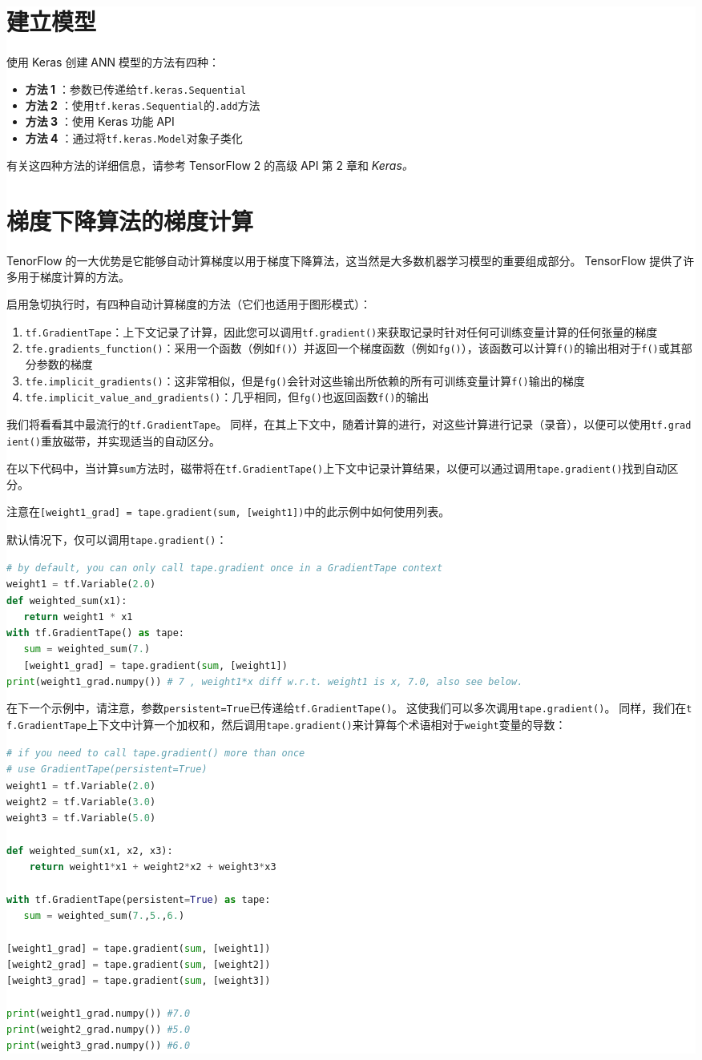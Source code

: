 # 建立模型

使用 Keras 创建 ANN 模型的方法有四种：

*   **方法 1** ：参数已传递给`tf.keras.Sequential`
*   **方法 2** ：使用`tf.keras.Sequential`的`.add`方法
*   **方法 3** ：使用 Keras 功能 API
*   **方法 4** ：通过将`tf.keras.Model`对象子类化

有关这四种方法的详细信息，请参考 TensorFlow 2 的高级 API 第 2 章和 *Keras。*

# 梯度下降算法的梯度计算

TenorFlow 的一大优势是它能够自动计算梯度以用于梯度下降算法，这当然是大多数机器学习模型的重要组成部分。 TensorFlow 提供了许多用于梯度计算的方法。

启用急切执行时，有四种自动计算梯度的方法（它们也适用于图形模式）：

1.  `tf.GradientTape`：上下文记录了计算，因此您可以调用`tf.gradient()`来获取记录时针对任何可训练变量计算的任何张量的梯度
2.  `tfe.gradients_function()`：采用一个函数（例如`f()`）并返回一个梯度函数（例如`fg()`），该函数可以计算`f()`的输出相对于`f()`或其部分参数的梯度
3.  `tfe.implicit_gradients()`：这非常相似，但是`fg()`会针对这些输出所依赖的所有可训练变量计算`f()`输出的梯度
4.  `tfe.implicit_value_and_gradients()`：几乎相同，但`fg()`也返回函数`f()`的输出

我们将看看其中最流行的`tf.GradientTape`。 同样，在其上下文中，随着计算的进行，对这些计算进行记录（录音），以便可以使用`tf.gradient()`重放磁带，并实现适当的自动区分。

在以下代码中，当计算`sum`方法时，磁带将在`tf.GradientTape()`上下文中记录计算结果，以便可以通过调用`tape.gradient()`找到自动区分。

注意在`[weight1_grad] = tape.gradient(sum, [weight1])`中的此示例中如何使用列表。

默认情况下，仅可以调用`tape.gradient()`：

```py
# by default, you can only call tape.gradient once in a GradientTape context
weight1 = tf.Variable(2.0)
def weighted_sum(x1):
   return weight1 * x1
with tf.GradientTape() as tape:
   sum = weighted_sum(7.)
   [weight1_grad] = tape.gradient(sum, [weight1])
print(weight1_grad.numpy()) # 7 , weight1*x diff w.r.t. weight1 is x, 7.0, also see below.
```

在下一个示例中，请注意，参数`persistent=True`已传递给`tf.GradientTape()`。 这使我们可以多次调用`tape.gradient()`。 同样，我们在`tf.GradientTape`上下文中计算一个加权和，然后调用`tape.gradient()`来计算每个术语相对于`weight`变量的导数：

```py
# if you need to call tape.gradient() more than once
# use GradientTape(persistent=True) 
weight1 = tf.Variable(2.0)
weight2 = tf.Variable(3.0)
weight3 = tf.Variable(5.0)

def weighted_sum(x1, x2, x3):
    return weight1*x1 + weight2*x2 + weight3*x3

with tf.GradientTape(persistent=True) as tape:
   sum = weighted_sum(7.,5.,6.)

[weight1_grad] = tape.gradient(sum, [weight1])
[weight2_grad] = tape.gradient(sum, [weight2])
[weight3_grad] = tape.gradient(sum, [weight3])

print(weight1_grad.numpy()) #7.0
print(weight2_grad.numpy()) #5.0
print(weight3_grad.numpy()) #6.0
```
